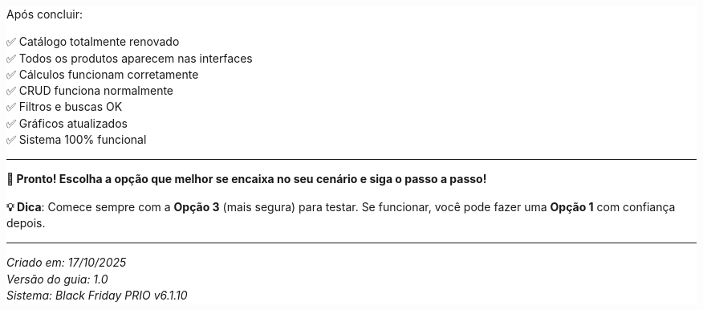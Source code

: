 Após concluir:

✅ Catálogo totalmente renovado  
✅ Todos os produtos aparecem nas interfaces  
✅ Cálculos funcionam corretamente  
✅ CRUD funciona normalmente  
✅ Filtros e buscas OK  
✅ Gráficos atualizados  
✅ Sistema 100% funcional  

---

**🎉 Pronto! Escolha a opção que melhor se encaixa no seu cenário e siga o passo a passo!**

**💡 Dica**: Comece sempre com a **Opção 3** (mais segura) para testar. Se funcionar, você pode fazer uma **Opção 1** com confiança depois.

---

*Criado em: 17/10/2025*  
*Versão do guia: 1.0*  
*Sistema: Black Friday PRIO v6.1.10*
